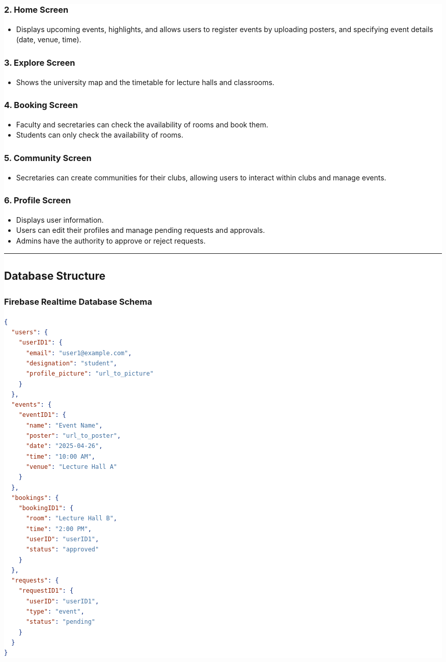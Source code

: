### **2. Home Screen**
- Displays upcoming events, highlights, and allows users to register events by uploading posters, and specifying event details (date, venue, time).

### **3. Explore Screen**
- Shows the university map and the timetable for lecture halls and classrooms.

### **4. Booking Screen**
- Faculty and secretaries can check the availability of rooms and book them.
- Students can only check the availability of rooms.

### **5. Community Screen**
- Secretaries can create communities for their clubs, allowing users to interact within clubs and manage events.

### **6. Profile Screen**
- Displays user information.
- Users can edit their profiles and manage pending requests and approvals.
- Admins have the authority to approve or reject requests.

---

## **Database Structure**

### **Firebase Realtime Database Schema**
```json
{
  "users": {
    "userID1": {
      "email": "user1@example.com",
      "designation": "student",
      "profile_picture": "url_to_picture"
    }
  },
  "events": {
    "eventID1": {
      "name": "Event Name",
      "poster": "url_to_poster",
      "date": "2025-04-26",
      "time": "10:00 AM",
      "venue": "Lecture Hall A"
    }
  },
  "bookings": {
    "bookingID1": {
      "room": "Lecture Hall B",
      "time": "2:00 PM",
      "userID": "userID1",
      "status": "approved"
    }
  },
  "requests": {
    "requestID1": {
      "userID": "userID1",
      "type": "event",
      "status": "pending"
    }
  }
}
```
